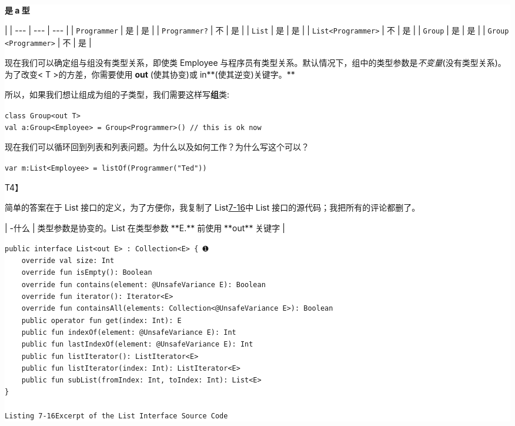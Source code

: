 **是 a 型**

 |
| --- | --- | --- |
| `Programmer` | 是 | 是 |
| `Programmer?` | 不 | 是 |
| `List` | 是 | 是 |
| `List<Programmer>` | 不 | 是 |
| `Group` | 是 | 是 |
| `Group<Programmer>` | 不 | 是 |

现在我们可以确定组<employee>与组<programmer>没有类型关系，即使类 Employee 与程序员有类型关系。默认情况下，<t>组中的类型参数是*不变量*(没有类型关系)。为了改变< T >的方差，你需要使用 **out** (使其协变)或 in**(使其逆变)关键字。**</t></programmer></employee>

所以，如果我们想让组<programmer>成为组<employee>的子类型，我们需要这样写**组**类:</employee></programmer>

```
class Group<out T>
val a:Group<Employee> = Group<Programmer>() // this is ok now

```

现在我们可以循环回到列表<employee>和列表<programmer>问题。为什么以及如何工作？为什么写这个可以？</programmer></employee>

```
var m:List<Employee> = listOf(Programmer("Ted"))

```

T4】

简单的答案在于 List 接口的定义，为了方便你，我复制了 List[7-16](#PC21)中 List 接口的源代码；我把所有的评论都删了。

<colgroup><col class="tcol1 align-left"> <col class="tcol2 align-left"></colgroup> 
| -什么 | 类型参数是协变的。List 在类型参数 **E.** 前使用 **out** 关键字 |

```
public interface List<out E> : Collection<E> { ➊
    override val size: Int
    override fun isEmpty(): Boolean
    override fun contains(element: @UnsafeVariance E): Boolean
    override fun iterator(): Iterator<E>
    override fun containsAll(elements: Collection<@UnsafeVariance E>): Boolean
    public operator fun get(index: Int): E
    public fun indexOf(element: @UnsafeVariance E): Int
    public fun lastIndexOf(element: @UnsafeVariance E): Int
    public fun listIterator(): ListIterator<E>
    public fun listIterator(index: Int): ListIterator<E>
    public fun subList(fromIndex: Int, toIndex: Int): List<E>
}

Listing 7-16Excerpt of the List Interface Source Code

```
